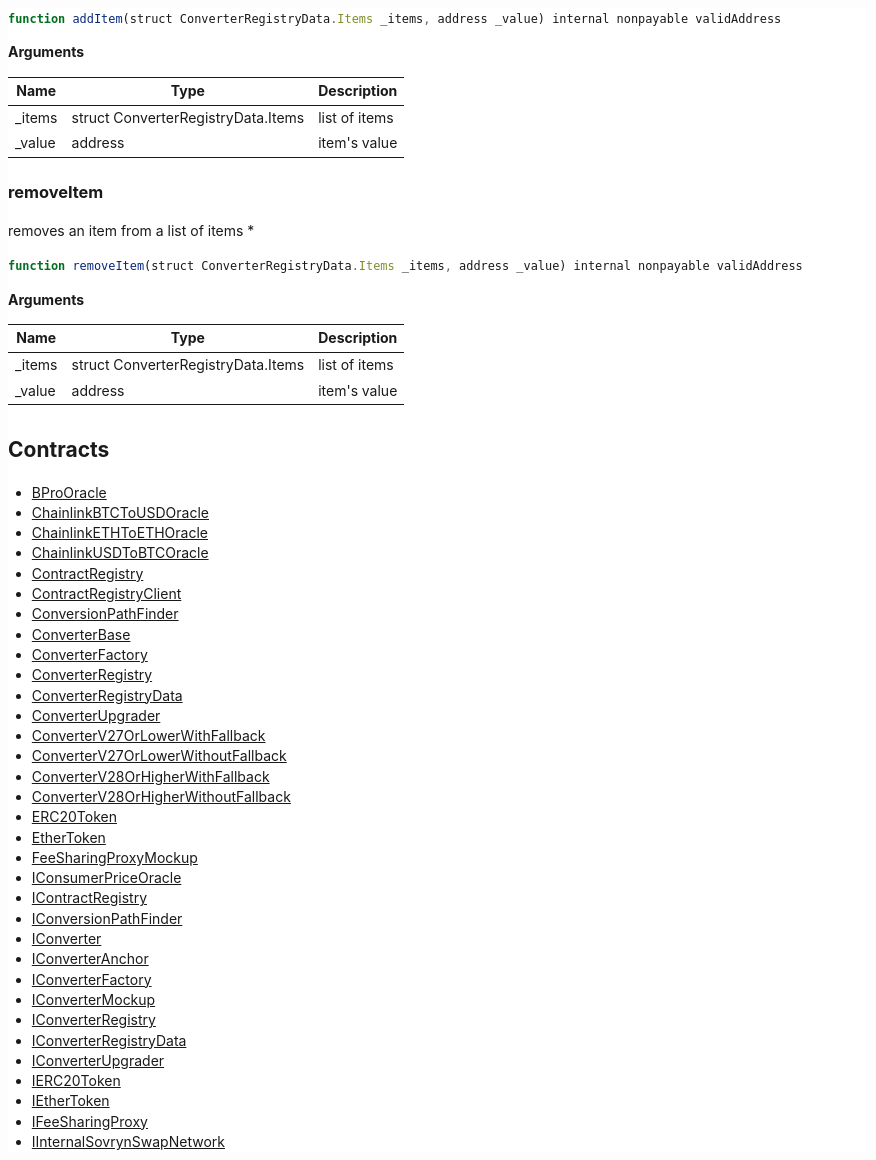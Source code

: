 ```js
function addItem(struct ConverterRegistryData.Items _items, address _value) internal nonpayable validAddress 
```

**Arguments**

| Name        | Type           | Description  |
| ------------- |------------- | -----|
| _items | struct ConverterRegistryData.Items | list of items | 
| _value | address | item's value | 

### removeItem

removes an item from a list of items
	 *

```js
function removeItem(struct ConverterRegistryData.Items _items, address _value) internal nonpayable validAddress 
```

**Arguments**

| Name        | Type           | Description  |
| ------------- |------------- | -----|
| _items | struct ConverterRegistryData.Items | list of items | 
| _value | address | item's value | 

## Contracts

* [BProOracle](BProOracle.md)
* [ChainlinkBTCToUSDOracle](ChainlinkBTCToUSDOracle.md)
* [ChainlinkETHToETHOracle](ChainlinkETHToETHOracle.md)
* [ChainlinkUSDToBTCOracle](ChainlinkUSDToBTCOracle.md)
* [ContractRegistry](ContractRegistry.md)
* [ContractRegistryClient](ContractRegistryClient.md)
* [ConversionPathFinder](ConversionPathFinder.md)
* [ConverterBase](ConverterBase.md)
* [ConverterFactory](ConverterFactory.md)
* [ConverterRegistry](ConverterRegistry.md)
* [ConverterRegistryData](ConverterRegistryData.md)
* [ConverterUpgrader](ConverterUpgrader.md)
* [ConverterV27OrLowerWithFallback](ConverterV27OrLowerWithFallback.md)
* [ConverterV27OrLowerWithoutFallback](ConverterV27OrLowerWithoutFallback.md)
* [ConverterV28OrHigherWithFallback](ConverterV28OrHigherWithFallback.md)
* [ConverterV28OrHigherWithoutFallback](ConverterV28OrHigherWithoutFallback.md)
* [ERC20Token](ERC20Token.md)
* [EtherToken](EtherToken.md)
* [FeeSharingProxyMockup](FeeSharingProxyMockup.md)
* [IConsumerPriceOracle](IConsumerPriceOracle.md)
* [IContractRegistry](IContractRegistry.md)
* [IConversionPathFinder](IConversionPathFinder.md)
* [IConverter](IConverter.md)
* [IConverterAnchor](IConverterAnchor.md)
* [IConverterFactory](IConverterFactory.md)
* [IConverterMockup](IConverterMockup.md)
* [IConverterRegistry](IConverterRegistry.md)
* [IConverterRegistryData](IConverterRegistryData.md)
* [IConverterUpgrader](IConverterUpgrader.md)
* [IERC20Token](IERC20Token.md)
* [IEtherToken](IEtherToken.md)
* [IFeeSharingProxy](IFeeSharingProxy.md)
* [IInternalSovrynSwapNetwork](IInternalSovrynSwapNetwork.md)